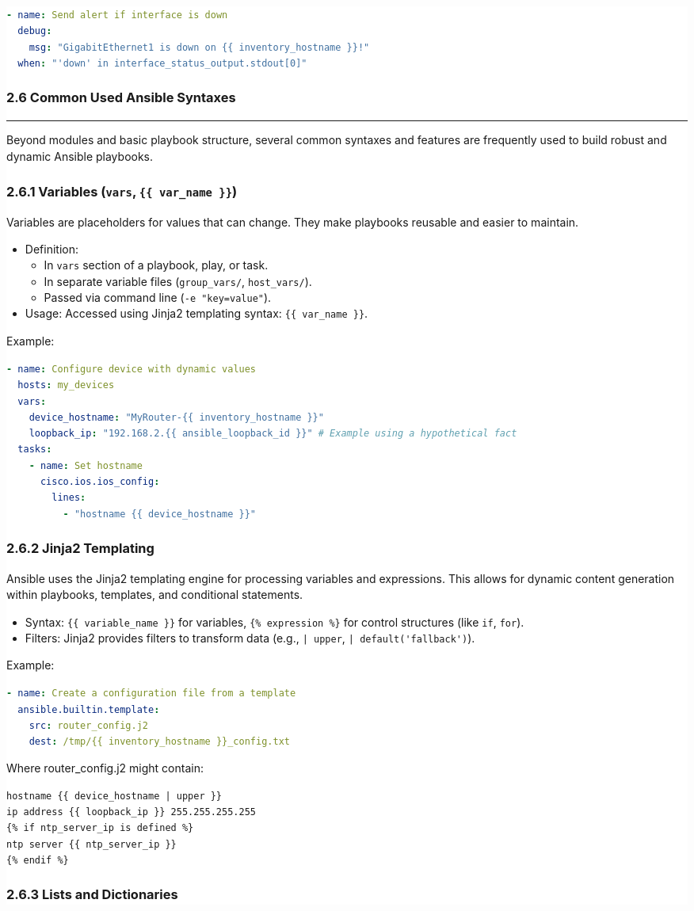 ```yaml
- name: Send alert if interface is down
  debug:
    msg: "GigabitEthernet1 is down on {{ inventory_hostname }}!"
  when: "'down' in interface_status_output.stdout[0]"
```
### 2.6 Common Used Ansible Syntaxes
--------------------------------

Beyond modules and basic playbook structure, several common syntaxes and features are frequently used to build robust and dynamic Ansible playbooks.

### 2.6.1 Variables (`vars`, `{{ var_name }}`)

Variables are placeholders for values that can change. They make playbooks reusable and easier to maintain.

*   Definition:
    *   In `vars` section of a playbook, play, or task.
    *   In separate variable files (`group_vars/`, `host_vars/`).
    *   Passed via command line (`-e "key=value"`).
*   Usage: Accessed using Jinja2 templating syntax: `{{ var_name }}`.

Example:
```yaml
- name: Configure device with dynamic values
  hosts: my_devices
  vars:
    device_hostname: "MyRouter-{{ inventory_hostname }}"
    loopback_ip: "192.168.2.{{ ansible_loopback_id }}" # Example using a hypothetical fact
  tasks:
    - name: Set hostname
      cisco.ios.ios_config:
        lines:
          - "hostname {{ device_hostname }}"
```
### 2.6.2 Jinja2 Templating

Ansible uses the Jinja2 templating engine for processing variables and expressions. This allows for dynamic content generation within playbooks, templates, and conditional statements.

*   Syntax: `{{ variable_name }}` for variables, `{% expression %}` for control structures (like `if`, `for`).
*   Filters: Jinja2 provides filters to transform data (e.g., `| upper`, `| default('fallback')`).

Example:
```yaml
- name: Create a configuration file from a template
  ansible.builtin.template:
    src: router_config.j2
    dest: /tmp/{{ inventory_hostname }}_config.txt
```
Where router_config.j2 might contain:
```jinja2
hostname {{ device_hostname | upper }}
ip address {{ loopback_ip }} 255.255.255.255
{% if ntp_server_ip is defined %}
ntp server {{ ntp_server_ip }}
{% endif %}
```
### 2.6.3 Lists and Dictionaries

